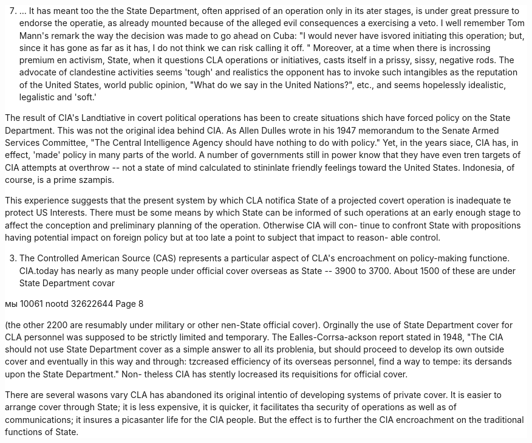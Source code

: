 7. ...
It has meant too the the State Department, often apprised of an
operation only in its ater stages, is under great pressure to
endorse the operatie, as already mounted because of the alleged
evil consequences a exercising a veto. I well remember Tom
Mann's remark the way the decision was made to go ahead on Cuba:
"I would never have isvored initiating this operation; but, since it
has gone as far as it has, I do not think we can risk calling it off. "
Moreover, at a time when there is incrossing premium en activism,
State, when it questions CLA operations or initiatives, casts itself in
a prissy, sissy, negative rods. The advocate of clandestine activities
seems 'tough' and realistics the opponent has to invoke such intangibles
as the reputation of the United States, world public opinion, "What
do we say in the United Nations?", etc., and seems hopelessly
idealistic, legalistic and 'soft.'

The result of CIA's Landtiative in covert political operations has been
to create situations shich have forced policy on the State Department.
This was not the original idea behind CIA. As Allen Dulles wrote
in his 1947 memorandum to the Senate Armed Services Committee,
"The Central Intelligence Agency should have nothing to do with policy."
Yet, in the years siace, CIA has, in effect, 'made' policy in many
parts of the world. A number of governments still in power know
that they have even tren targets of CIA attempts at overthrow -- not
a state of mind calculated to stininlate friendly feelings toward the
United States. Indonesia, of course, is a prime szampis.

This experience suggests that the present system by which CLA notifica
State of a projected covert operation is inadequate te protect US
Interests. There must be some means by which State can be informed
of such operations at an early enough stage to affect the conception
and preliminary planning of the operation. Otherwise CIA will con-
tinue to confront State with propositions having potential impact on
foreign policy but at too late a point to subject that impact to reason-
able control.

3. The Controlled American Source (CAS) represents a particular
aspect of CLA's encroachment on policy-making functione. CIA.today
has nearly as many people under official cover overseas as State --
3900 to 3700. About 1500 of these are under State Department covar

мы 10061 nootd 32622644 Page 8

(the other 2200 are resumably under military or other nen-State
official cover). Orginally the use of State Department cover for
CLA personnel was supposed to be strictly limited and temporary.
The Ealles-Corrsa-ackson report stated in 1948, "The CIA should
not use State Department cover as a simple answer to all its problenia,
but should proceed to develop its own outside cover and eventually in
this way and through: tzcreased efficiency of its overseas personnel,
find a way to tempe: its dersands upon the State Department." Non-
theless CIA has stently locreased its requisitions for official cover.

There are several wasons vary CLA has abandoned its original intentio
of developing systems of private cover. It is easier to arrange cover
through State; it is less expensive, it is quicker, it facilitates tha
security of operations as well as of communications; it insures a
picasanter life for the CIA people. But the effect is to further the
CIA encroachment on the traditional functions of State.
